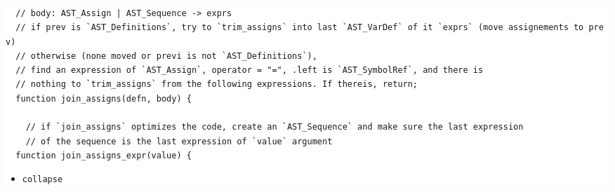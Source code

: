      // body: AST_Assign | AST_Sequence -> exprs
      // if prev is `AST_Definitions`, try to `trim_assigns` into last `AST_VarDef` of it `exprs` (move assignements to prev)
      // otherwise (none moved or previ is not `AST_Definitions`),
      // find an expression of `AST_Assign`, operator = "=", .left is `AST_SymbolRef`, and there is
      // nothing to `trim_assigns` from the following expressions. If thereis, return;
      function join_assigns(defn, body) {

        // if `join_assigns` optimizes the code, create an `AST_Sequence` and make sure the last expression
        // of the sequence is the last expression of `value` argument
      function join_assigns_expr(value) {

 * `collapse`